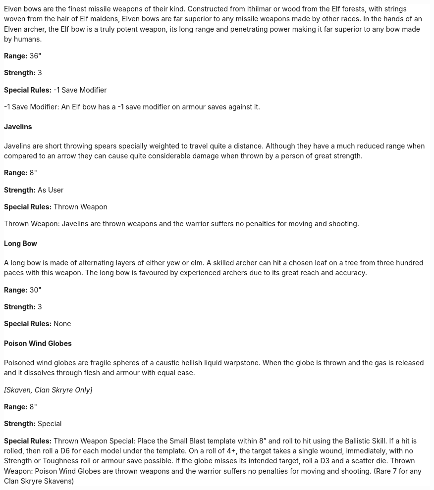 Elven bows are the finest missile weapons of their kind. Constructed
from Ithilmar or wood from the Elf forests, with strings woven from
the hair of Elf maidens, Elven bows are far superior to any missile
weapons made by other races. In the hands of an Elven archer, the
Elf bow is a truly potent weapon, its long range and penetrating
power making it far superior to any bow made by humans.

__Range:__ 36"

__Strength:__ 3

__Special Rules:__ -1 Save Modifier


-1 Save Modifier: An Elf bow has a -1 save modifier on
armour saves against it.
#### Javelins

Javelins are short throwing spears specially weighted to travel quite
a distance. Although they have a much reduced range when
compared to an arrow they can cause quite considerable damage
when thrown by a person of great strength.

__Range:__ 8"

__Strength:__ As User

__Special Rules:__ Thrown Weapon


Thrown Weapon: Javelins are thrown weapons and the
warrior suffers no penalties for moving and shooting.
#### Long Bow

A long bow is made of alternating layers of either yew or elm. A
skilled archer can hit a chosen leaf on a tree from three hundred
paces with this weapon. The long bow is favoured by experienced
archers due to its great reach and accuracy.

__Range:__ 30"

__Strength:__ 3

__Special Rules:__ None


#### Poison Wind Globes

Poisoned wind globes are fragile spheres of a caustic hellish liquid
warpstone. When the globe is thrown and the gas is released and it
dissolves through flesh and armour with equal ease.

_[Skaven, Clan Skryre Only]_


__Range:__ 8"

__Strength:__ Special

__Special Rules:__ Thrown Weapon
Special: Place the Small Blast template within 8” and roll to
hit using the Ballistic Skill. If a hit is rolled, then roll a D6 for
each model under the template. On a roll of 4+, the target
takes a single wound, immediately, with no Strength or
Toughness roll or armour save possible. If the globe misses
its intended target, roll a D3 and a scatter die.
Thrown Weapon: Poison Wind Globes are thrown weapons
and the warrior suffers no penalties for moving and shooting.
(Rare 7 for any Clan Skryre Skavens)
